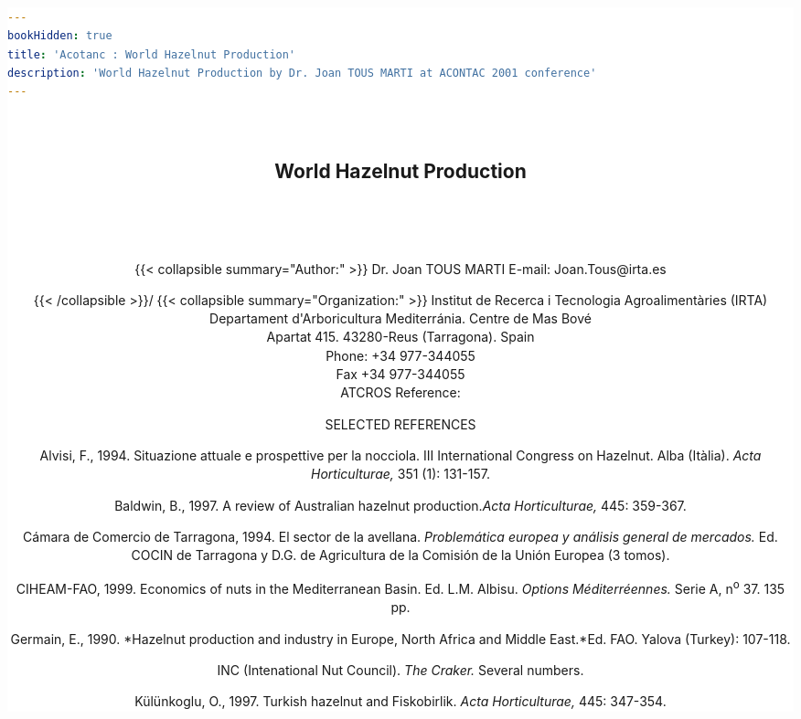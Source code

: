 ```yaml
---
bookHidden: true
title: 'Acotanc : World Hazelnut Production'
description: 'World Hazelnut Production by Dr. Joan TOUS MARTI at ACONTAC 2001 conference'
---
```

<body bgcolor="#ffffff">
<br/>

<center>
</center>
<center><h2>
World Hazelnut Production
</h2></center>
<br/><br/>
<center><h3></h3><div>{{< collapsible summary="Author:" >}}
<span id="1">Dr. Joan TOUS MARTI  
E-mail: Joan.Tous@irta.es  
</span>  
  
{{< /collapsible >}}/
{{< collapsible summary="Organization:" >}}
<span id="2">Institut de Recerca i Tecnologia Agroalimentàries (IRTA)  
Departament d'Arboricultura Mediterránia. Centre de Mas Bové  
Apartat 415. 43280-Reus (Tarragona). Spain  
Phone: +34 977-344055  
Fax +34 977-344055  
ATCROS Reference:</span>  
  
<span id="0"></span>

SELECTED REFERENCES

Alvisi, F., 1994. Situazione attuale e prospettive per la nocciola. III
International Congress on Hazelnut. Alba (Itàlia). *Acta Horticulturae,*
351 (1): 131-157.

Baldwin, B., 1997. A review of Australian hazelnut production.*Acta
Horticulturae,* 445: 359-367.

Cámara de Comercio de Tarragona, 1994. El sector de la avellana.
*Problemática europea y análisis general de mercados.* Ed. COCIN de
Tarragona y D.G. de Agricultura de la Comisión de la Unión Europea (3
tomos).

CIHEAM-FAO, 1999. Economics of nuts in the Mediterranean Basin. Ed. L.M.
Albisu. *Options Méditerréennes.* Serie A, n<sup>o</sup> 37. 135 pp.

<span id="4">Germain, E., 1990. *Hazelnut production and industry in
Europe, North Africa and Middle East.*Ed. FAO. Yalova (Turkey):
107-118.</span>

INC (Intenational Nut Council). *The Craker.* Several numbers.

Külünkoglu, O., 1997. Turkish hazelnut and Fiskobirlik. *Acta
Horticulturae,* 445: 347-354.
